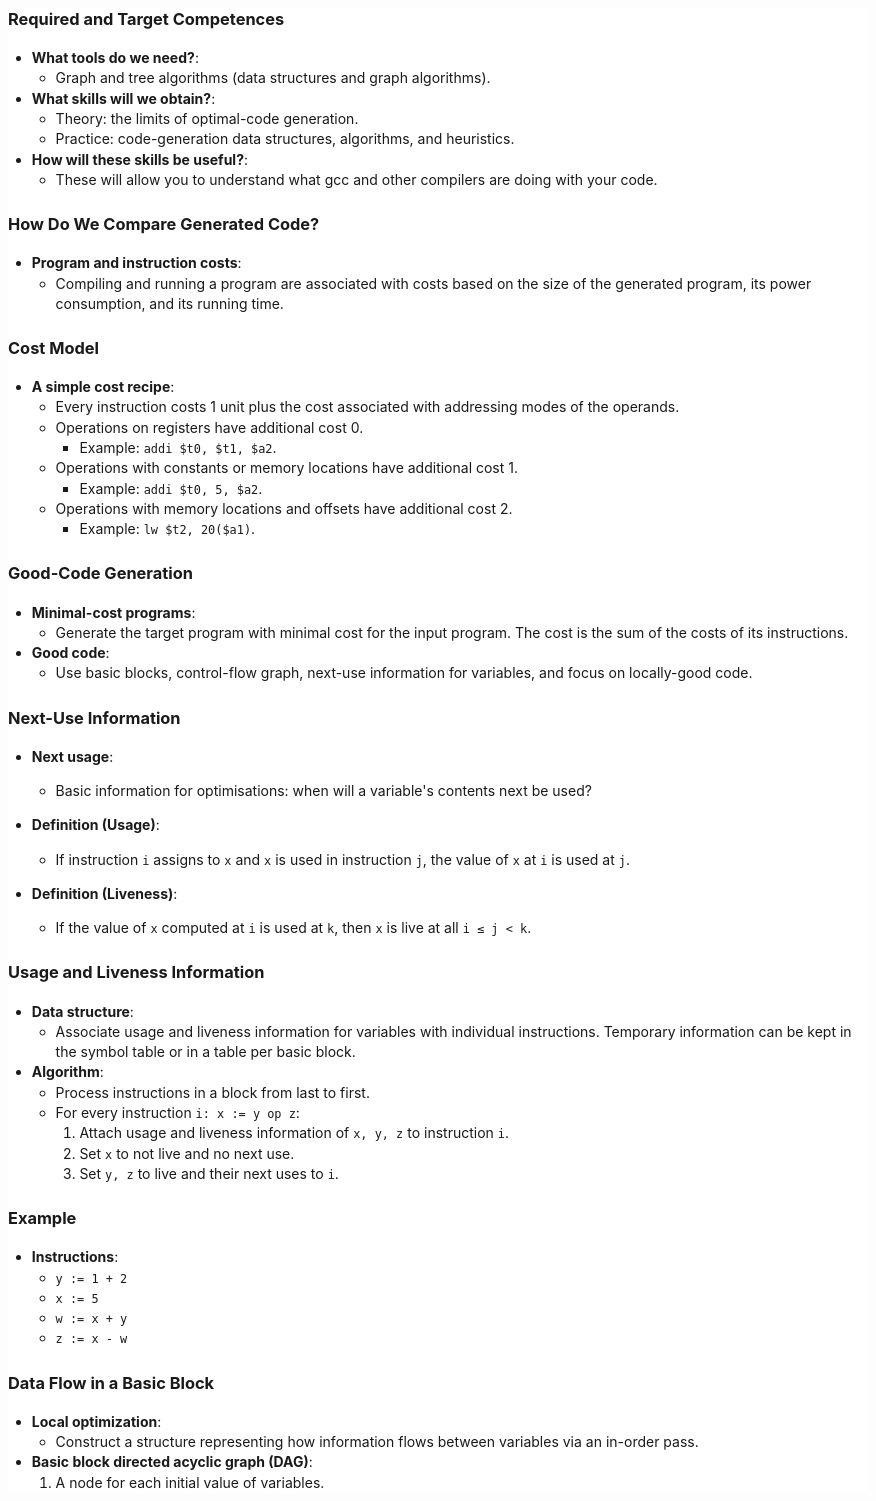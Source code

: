 ### Required and Target Competences
- **What tools do we need?**:
  - Graph and tree algorithms (data structures and graph algorithms).
- **What skills will we obtain?**:
  - Theory: the limits of optimal-code generation.
  - Practice: code-generation data structures, algorithms, and heuristics.
- **How will these skills be useful?**:
  - These will allow you to understand what gcc and other compilers are doing with your code.
### How Do We Compare Generated Code?
- **Program and instruction costs**:
  - Compiling and running a program are associated with costs based on the size of the generated program, its power consumption, and its running time.
### Cost Model
- **A simple cost recipe**:
  - Every instruction costs 1 unit plus the cost associated with addressing modes of the operands.
  - Operations on registers have additional cost 0.
    - Example: `addi $t0, $t1, $a2`.
  - Operations with constants or memory locations have additional cost 1.
    - Example: `addi $t0, 5, $a2`.
  - Operations with memory locations and offsets have additional cost 2.
    - Example: `lw $t2, 20($a1)`.
### Good-Code Generation
- **Minimal-cost programs**:
  - Generate the target program with minimal cost for the input program. The cost is the sum of the costs of its instructions.
- **Good code**:
  - Use basic blocks, control-flow graph, next-use information for variables, and focus on locally-good code.
### Next-Use Information
- **Next usage**:
  - Basic information for optimisations: when will a variable's contents next be used?

- **Definition (Usage)**:
  - If instruction `i` assigns to `x` and `x` is used in instruction `j`, the value of `x` at `i` is used at `j`.

- **Definition (Liveness)**:
  - If the value of `x` computed at `i` is used at `k`, then `x` is live at all `i ≤ j < k`.
### Usage and Liveness Information
- **Data structure**:
  - Associate usage and liveness information for variables with individual instructions. Temporary information can be kept in the symbol table or in a table per basic block.
- **Algorithm**:
  - Process instructions in a block from last to first.
  - For every instruction `i: x := y op z`:
    1. Attach usage and liveness information of `x, y, z` to instruction `i`.
    2. Set `x` to not live and no next use.
    3. Set `y, z` to live and their next uses to `i`.
### Example
- **Instructions**:
  - `y := 1 + 2`
  - `x := 5`
  - `w := x + y`
  - `z := x - w`
### Data Flow in a Basic Block
- **Local optimization**:
  - Construct a structure representing how information flows between variables via an in-order pass.
- **Basic block directed acyclic graph (DAG)**:
  1. A node for each initial value of variables.